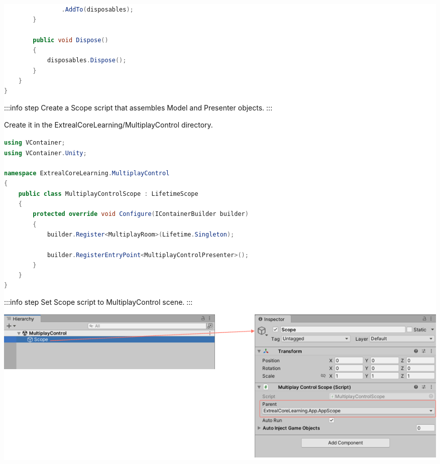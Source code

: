 ```csharp
                .AddTo(disposables);
        }

        public void Dispose()
        {
            disposables.Dispose();
        }
    }
}
```

:::info step
Create a Scope script that assembles Model and Presenter objects.
:::

Create it in the ExtrealCoreLearning/MultiplayControl directory.

```csharp
using VContainer;
using VContainer.Unity;

namespace ExtrealCoreLearning.MultiplayControl
{
    public class MultiplayControlScope : LifetimeScope
    {
        protected override void Configure(IContainerBuilder builder)
        {
            builder.Register<MultiplayRoom>(Lifetime.Singleton);

            builder.RegisterEntryPoint<MultiplayControlPresenter>();
        }
    }
}
```

:::info step
Set Scope script to MultiplayControl scene.
:::

![MultiplayControl scope](../img/learning-ngo-multiplaycontrol-scope.png)
